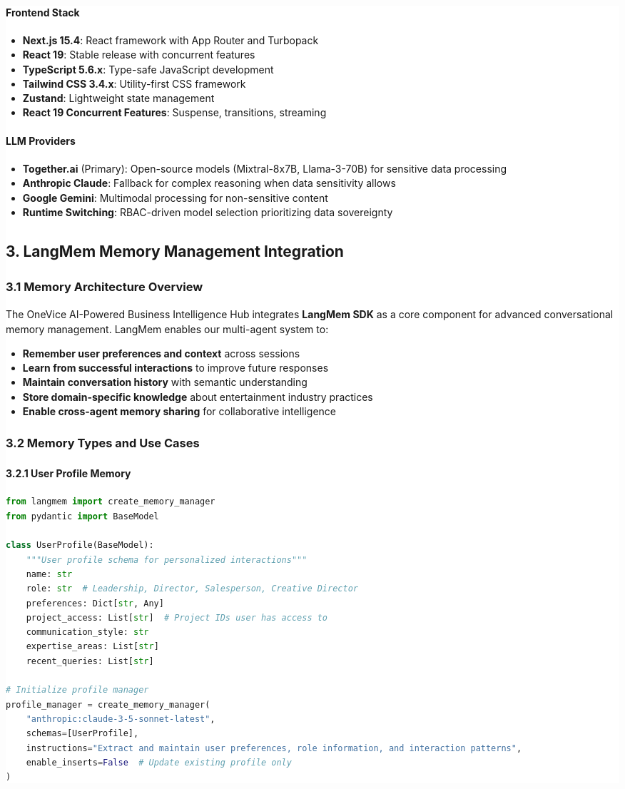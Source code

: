 #### Frontend Stack
- **Next.js 15.4**: React framework with App Router and Turbopack
- **React 19**: Stable release with concurrent features
- **TypeScript 5.6.x**: Type-safe JavaScript development
- **Tailwind CSS 3.4.x**: Utility-first CSS framework
- **Zustand**: Lightweight state management
- **React 19 Concurrent Features**: Suspense, transitions, streaming

#### LLM Providers
- **Together.ai** (Primary): Open-source models (Mixtral-8x7B, Llama-3-70B) for sensitive data processing
- **Anthropic Claude**: Fallback for complex reasoning when data sensitivity allows
- **Google Gemini**: Multimodal processing for non-sensitive content
- **Runtime Switching**: RBAC-driven model selection prioritizing data sovereignty

## 3. LangMem Memory Management Integration

### 3.1 Memory Architecture Overview

The OneVice AI-Powered Business Intelligence Hub integrates **LangMem SDK** as a core component for advanced conversational memory management. LangMem enables our multi-agent system to:

- **Remember user preferences and context** across sessions
- **Learn from successful interactions** to improve future responses
- **Maintain conversation history** with semantic understanding
- **Store domain-specific knowledge** about entertainment industry practices
- **Enable cross-agent memory sharing** for collaborative intelligence

### 3.2 Memory Types and Use Cases

#### 3.2.1 User Profile Memory
```python
from langmem import create_memory_manager
from pydantic import BaseModel

class UserProfile(BaseModel):
    """User profile schema for personalized interactions"""
    name: str
    role: str  # Leadership, Director, Salesperson, Creative Director
    preferences: Dict[str, Any]
    project_access: List[str]  # Project IDs user has access to
    communication_style: str
    expertise_areas: List[str]
    recent_queries: List[str]
    
# Initialize profile manager
profile_manager = create_memory_manager(
    "anthropic:claude-3-5-sonnet-latest",
    schemas=[UserProfile],
    instructions="Extract and maintain user preferences, role information, and interaction patterns",
    enable_inserts=False  # Update existing profile only
)
```

